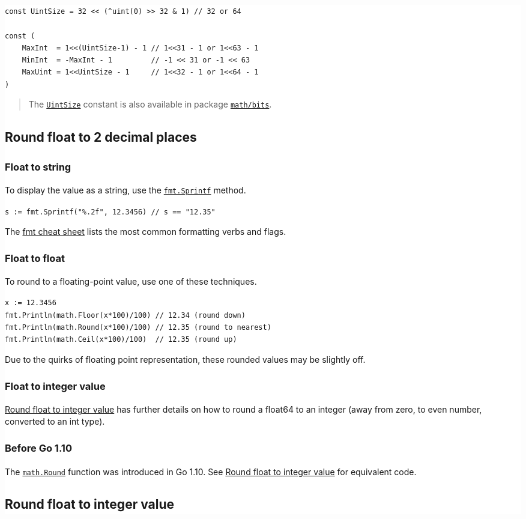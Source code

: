 ```text
const UintSize = 32 << (^uint(0) >> 32 & 1) // 32 or 64

const (
    MaxInt  = 1<<(UintSize-1) - 1 // 1<<31 - 1 or 1<<63 - 1
    MinInt  = -MaxInt - 1         // -1 << 31 or -1 << 63
    MaxUint = 1<<UintSize - 1     // 1<<32 - 1 or 1<<64 - 1
)
```

> The [`UintSize`](https://golang.org/pkg/math/bits/#pkg-constants) constant is also available in package [`math/bits`](https://golang.org/pkg/math/bits/).

## Round float to 2 decimal places

### Float to string <a id="float-to-string"></a>

To display the value as a string, use the [`fmt.Sprintf`](https://golang.org/pkg/fmt/#Sprintf) method.

```text
s := fmt.Sprintf("%.2f", 12.3456) // s == "12.35"
```

The [fmt cheat sheet](https://yourbasic.org/golang/fmt-printf-reference-cheat-sheet/) lists the most common formatting verbs and flags.

### Float to float <a id="float-to-float"></a>

To round to a floating-point value, use one of these techniques.

```text
x := 12.3456
fmt.Println(math.Floor(x*100)/100) // 12.34 (round down)
fmt.Println(math.Round(x*100)/100) // 12.35 (round to nearest)
fmt.Println(math.Ceil(x*100)/100)  // 12.35 (round up)
```

Due to the quirks of floating point representation, these rounded values may be slightly off.

### Float to integer value <a id="float-to-integer-value"></a>

[Round float to integer value](https://yourbasic.org/golang/round-float-to-int/) has further details on how to round a float64 to an integer \(away from zero, to even number, converted to an int type\).

### Before Go 1.10 <a id="before-go-1-10"></a>

The [`math.Round`](https://golang.org/pkg/math/#Round) function was introduced in Go 1.10. See [Round float to integer value](https://yourbasic.org/golang/round-float-to-int/) for equivalent code.

## Round float to integer value

